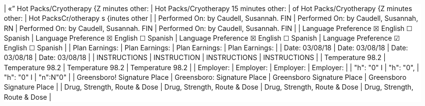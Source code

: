  | «” Hot Packs/Cryotherapy {Z minutes other: | Hot Packs/Cryotherapy 15 minutes other: | of Hot Packs/Cryotherapy {Z minutes other:  | Hot PacksCr/otherapy s {inutes other  | 
 | Performed On: by Caudell, Susannah. FIN | Performed On: by Caudell, Susannah, RN | Performed On: by Caudell, Susannah. FIN  | Performed On: by Caudell, Susannah. FIN  | 
 | Language Preference ☒ English ☐ Spanish | Language Preference ☒ English ☐ Spanish | Language Preference ☒ English ☐ Spanish  | Language Preference ☑ English ☐ Spanish  | 
 | Plan Earnings: | Plan Earnings: | Plan Earnings:  | Plan Earnings:  | 
 | Date: 03/08/18 | Date: 03/08/18 | Date: 03/08/18  | Date: 03/08/18  | 
 | INSTRUCTIONS | INSTRUCTION | INSTRUCTIONS  | INSTRUCTIONS  | 
 | Temperature 98.2 | Temperature 98.2 | Temperature 98.2  | Temperature 98.2  | 
 | Employer: | Employer: | Employer:  | Employer:  | 
 | "h": "0" I | "h": "0", | "h": "0" I  | "n":N"0"  | 
 | Greensboro! Signature Place | Greensboro: Signature Place | Greensboro Signature Place  | Greensboro Signature Place  | 
 | Drug, Strength, Route & Dose | Drug, Strength, Route & Dose | Drug, Strength, Route & Dose  | Drug, Strength, Route & Dose  | 
